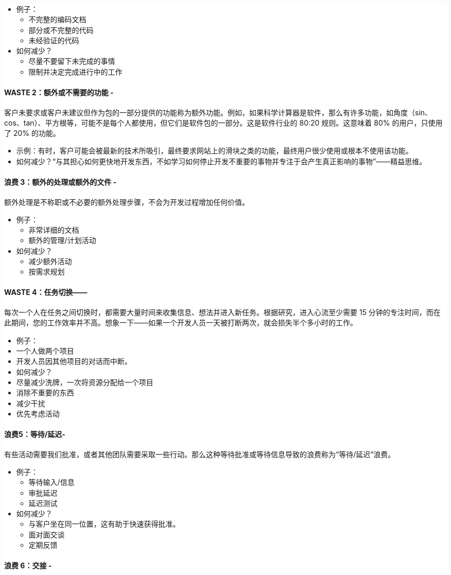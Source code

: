 -   例子：
    -   不完整的编码文档
    -   部分或不完整的代码
    -   未经验证的代码
-   如何减少？
    -   尽量不要留下未完成的事情
    -   限制并决定完成进行中的工作

#### WASTE 2：额外或不需要的功能 -

客户未要求或客户未建议但作为包的一部分提供的功能称为额外功能。例如，如果科学计算器是软件，那么有许多功能，如角度（sin、cos、tan）、平方根等，可能不是每个人都使用，但它们是软件包的一部分。这是软件行业的 80:20 规则。这意味着 80% 的用户，只使用了 20% 的功能。

-   示例：有时，客户可能会被最新的技术所吸引，最终要求网站上的滑块之类的功能，最终用户很少使用或根本不使用该功能。
-   如何减少？“与其担心如何更快地开发东西，不如学习如何停止开发不重要的事物并专注于会产生真正影响的事物”——精益思维。

#### 浪费 3：额外的处理或额外的文件 -

额外处理是不称职或不必要的额外处理步骤，不会为开发过程增加任何价值。

-   例子：
    -   非常详细的文档
    -   额外的管理/计划活动
-   如何减少？
    -   减少额外活动
    -   按需求规划

#### WASTE 4：任务切换——

每次一个人在任务之间切换时，都需要大量时间来收集信息、想法并进入新任务。根据研究，进入心流至少需要 15 分钟的专注时间，而在此期间，您的工作效率并不高。想象一下——如果一个开发人员一天被打断两次，就会损失半个多小时的工作。

-   例子：
-   一个人做两个项目
-   开发人员因其他项目的对话而中断。
-   如何减少？
-   尽量减少洗牌，一次将资源分配给一个项目
-   消除不重要的东西
-   减少干扰
-   优先考虑活动

#### 浪费5：等待/延迟-

有些活动需要我们批准，或者其他团队需要采取一些行动。那么这种等待批准或等待信息导致的浪费称为“等待/延迟”浪费。

-   例子：
    -   等待输入/信息
    -   审批延迟
    -   延迟测试
-   如何减少？
    -   与客户坐在同一位置，这有助于快速获得批准。
    -   面对面交谈
    -   定期反馈

#### 浪费 6：交接 -
